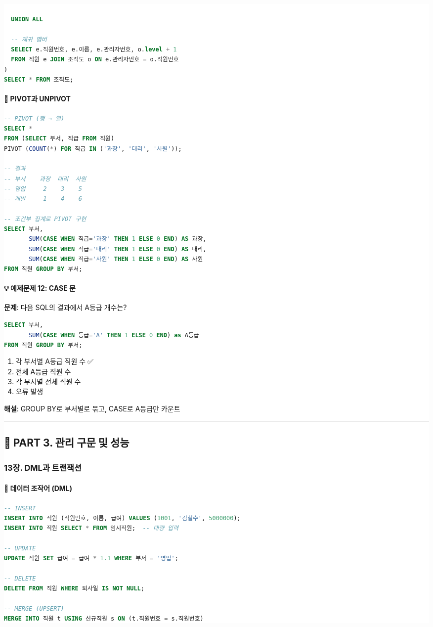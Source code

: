 ```sql
  
  UNION ALL
  
  -- 재귀 멤버
  SELECT e.직원번호, e.이름, e.관리자번호, o.level + 1
  FROM 직원 e JOIN 조직도 o ON e.관리자번호 = o.직원번호
)
SELECT * FROM 조직도;
```

#### 🔄 PIVOT과 UNPIVOT
```sql
-- PIVOT (행 → 열)
SELECT *
FROM (SELECT 부서, 직급 FROM 직원) 
PIVOT (COUNT(*) FOR 직급 IN ('과장', '대리', '사원'));

-- 결과
-- 부서    과장  대리  사원
-- 영업     2    3    5
-- 개발     1    4    6

-- 조건부 집계로 PIVOT 구현
SELECT 부서,
       SUM(CASE WHEN 직급='과장' THEN 1 ELSE 0 END) AS 과장,
       SUM(CASE WHEN 직급='대리' THEN 1 ELSE 0 END) AS 대리,  
       SUM(CASE WHEN 직급='사원' THEN 1 ELSE 0 END) AS 사원
FROM 직원 GROUP BY 부서;
```

#### 💡 예제문제 12: CASE 문
**문제**: 다음 SQL의 결과에서 A등급 개수는?
```sql
SELECT 부서,
       SUM(CASE WHEN 등급='A' THEN 1 ELSE 0 END) as A등급
FROM 직원 GROUP BY 부서;
```
1) 각 부서별 A등급 직원 수 ✅
2) 전체 A등급 직원 수
3) 각 부서별 전체 직원 수
4) 오류 발생

**해설**: GROUP BY로 부서별로 묶고, CASE로 A등급만 카운트

---

## 🎯 PART 3. 관리 구문 및 성능

### 13장. DML과 트랜잭션

#### 📝 데이터 조작어 (DML)
```sql
-- INSERT
INSERT INTO 직원 (직원번호, 이름, 급여) VALUES (1001, '김철수', 5000000);
INSERT INTO 직원 SELECT * FROM 임시직원;  -- 대량 입력

-- UPDATE
UPDATE 직원 SET 급여 = 급여 * 1.1 WHERE 부서 = '영업';

-- DELETE  
DELETE FROM 직원 WHERE 퇴사일 IS NOT NULL;

-- MERGE (UPSERT)
MERGE INTO 직원 t USING 신규직원 s ON (t.직원번호 = s.직원번호)
```